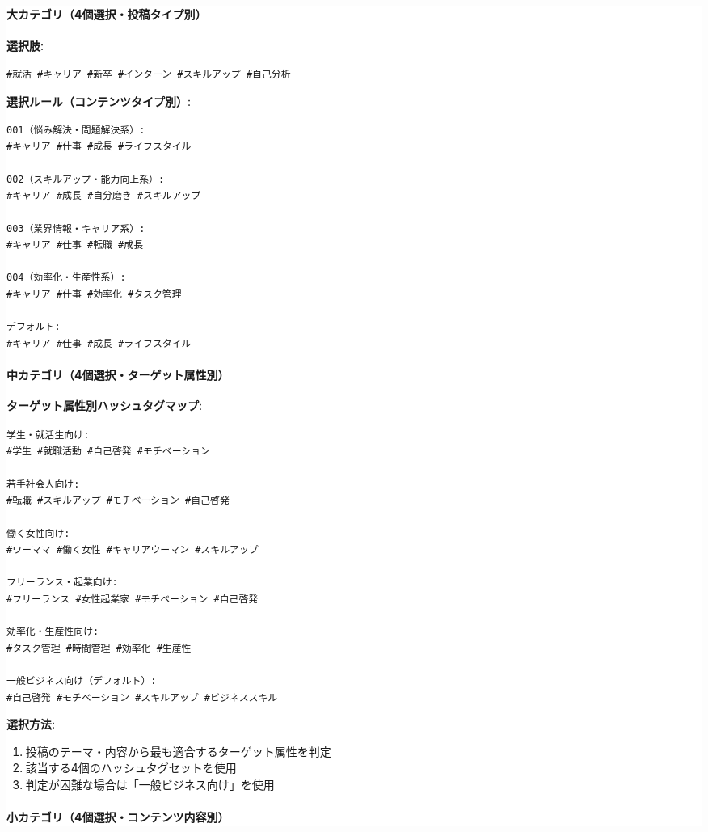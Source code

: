 #### **大カテゴリ（4個選択・投稿タイプ別）**

**選択肢**:
```
#就活 #キャリア #新卒 #インターン #スキルアップ #自己分析
```

**選択ルール（コンテンツタイプ別）**:
```
001（悩み解決・問題解決系）: 
#キャリア #仕事 #成長 #ライフスタイル

002（スキルアップ・能力向上系）: 
#キャリア #成長 #自分磨き #スキルアップ

003（業界情報・キャリア系）:
#キャリア #仕事 #転職 #成長

004（効率化・生産性系）: 
#キャリア #仕事 #効率化 #タスク管理

デフォルト: 
#キャリア #仕事 #成長 #ライフスタイル
```

#### **中カテゴリ（4個選択・ターゲット属性別）**

**ターゲット属性別ハッシュタグマップ**:
```
学生・就活生向け:
#学生 #就職活動 #自己啓発 #モチベーション

若手社会人向け:
#転職 #スキルアップ #モチベーション #自己啓発

働く女性向け:
#ワーママ #働く女性 #キャリアウーマン #スキルアップ

フリーランス・起業向け:
#フリーランス #女性起業家 #モチベーション #自己啓発

効率化・生産性向け:
#タスク管理 #時間管理 #効率化 #生産性

一般ビジネス向け（デフォルト）:
#自己啓発 #モチベーション #スキルアップ #ビジネススキル
```

**選択方法**:
1. 投稿のテーマ・内容から最も適合するターゲット属性を判定
2. 該当する4個のハッシュタグセットを使用
3. 判定が困難な場合は「一般ビジネス向け」を使用

#### **小カテゴリ（4個選択・コンテンツ内容別）**
